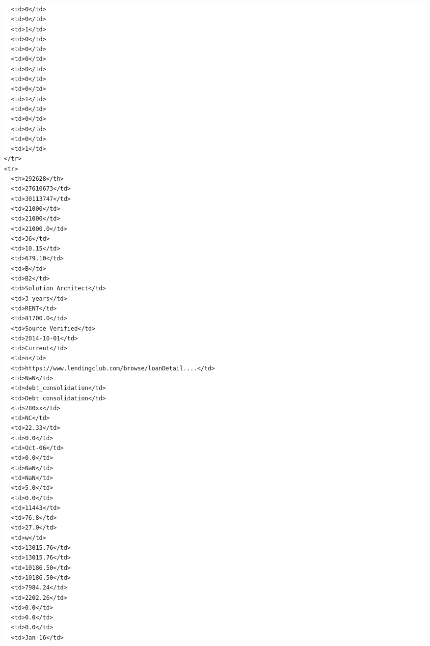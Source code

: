       <td>0</td>
      <td>0</td>
      <td>1</td>
      <td>0</td>
      <td>0</td>
      <td>0</td>
      <td>0</td>
      <td>0</td>
      <td>0</td>
      <td>1</td>
      <td>0</td>
      <td>0</td>
      <td>0</td>
      <td>0</td>
      <td>1</td>
    </tr>
    <tr>
      <th>292628</th>
      <td>27610673</td>
      <td>30113747</td>
      <td>21000</td>
      <td>21000</td>
      <td>21000.0</td>
      <td>36</td>
      <td>10.15</td>
      <td>679.10</td>
      <td>B</td>
      <td>B2</td>
      <td>Solution Architect</td>
      <td>3 years</td>
      <td>RENT</td>
      <td>81700.0</td>
      <td>Source Verified</td>
      <td>2014-10-01</td>
      <td>Current</td>
      <td>n</td>
      <td>https://www.lendingclub.com/browse/loanDetail....</td>
      <td>NaN</td>
      <td>debt_consolidation</td>
      <td>Debt consolidation</td>
      <td>280xx</td>
      <td>NC</td>
      <td>22.33</td>
      <td>0.0</td>
      <td>Oct-06</td>
      <td>0.0</td>
      <td>NaN</td>
      <td>NaN</td>
      <td>5.0</td>
      <td>0.0</td>
      <td>11443</td>
      <td>76.8</td>
      <td>27.0</td>
      <td>w</td>
      <td>13015.76</td>
      <td>13015.76</td>
      <td>10186.50</td>
      <td>10186.50</td>
      <td>7984.24</td>
      <td>2202.26</td>
      <td>0.0</td>
      <td>0.0</td>
      <td>0.0</td>
      <td>Jan-16</td>